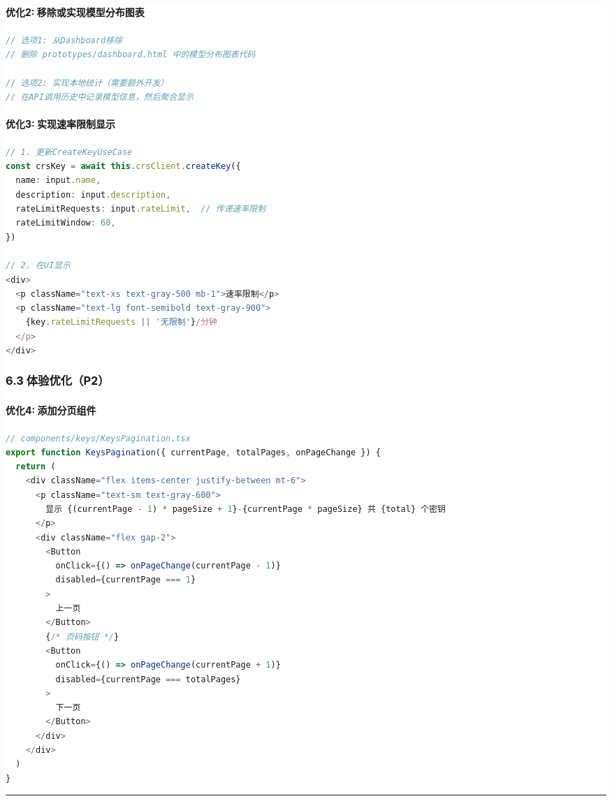 #### 优化2: 移除或实现模型分布图表
```typescript
// 选项1: 从Dashboard移除
// 删除 prototypes/dashboard.html 中的模型分布图表代码

// 选项2: 实现本地统计（需要额外开发）
// 在API调用历史中记录模型信息，然后聚合显示
```

#### 优化3: 实现速率限制显示
```typescript
// 1. 更新CreateKeyUseCase
const crsKey = await this.crsClient.createKey({
  name: input.name,
  description: input.description,
  rateLimitRequests: input.rateLimit,  // 传递速率限制
  rateLimitWindow: 60,
})

// 2. 在UI显示
<div>
  <p className="text-xs text-gray-500 mb-1">速率限制</p>
  <p className="text-lg font-semibold text-gray-900">
    {key.rateLimitRequests || '无限制'}/分钟
  </p>
</div>
```

### 6.3 体验优化（P2）

#### 优化4: 添加分页组件
```typescript
// components/keys/KeysPagination.tsx
export function KeysPagination({ currentPage, totalPages, onPageChange }) {
  return (
    <div className="flex items-center justify-between mt-6">
      <p className="text-sm text-gray-600">
        显示 {(currentPage - 1) * pageSize + 1}-{currentPage * pageSize} 共 {total} 个密钥
      </p>
      <div className="flex gap-2">
        <Button
          onClick={() => onPageChange(currentPage - 1)}
          disabled={currentPage === 1}
        >
          上一页
        </Button>
        {/* 页码按钮 */}
        <Button
          onClick={() => onPageChange(currentPage + 1)}
          disabled={currentPage === totalPages}
        >
          下一页
        </Button>
      </div>
    </div>
  )
}
```

---